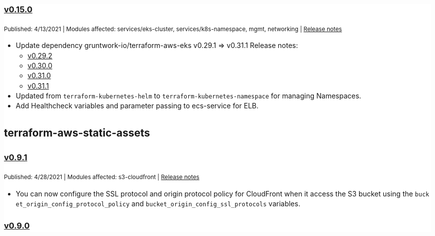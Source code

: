 

</div>


### [v0.15.0](https://github.com/gruntwork-io/terraform-aws-service-catalog/releases/tag/v0.15.0)

<p style={{marginTop: "-20px", marginBottom: "10px"}}>
  <small>Published: 4/13/2021 | Modules affected: services/eks-cluster, services/k8s-namespace, mgmt, networking | <a href="https://github.com/gruntwork-io/terraform-aws-service-catalog/releases/tag/v0.15.0">Release notes</a></small>
</p>

<div style={{"overflow":"hidden","textOverflow":"ellipsis","display":"-webkit-box","WebkitLineClamp":10,"lineClamp":10,"WebkitBoxOrient":"vertical"}}>

  

- Update dependency gruntwork-io/terraform-aws-eks v0.29.1 =&gt; v0.31.1 Release notes:
    - [v0.29.2](https://github.com/gruntwork-io/terraform-aws-eks/releases/tag/v0.29.2)
    - [v0.30.0](https://github.com/gruntwork-io/terraform-aws-eks/releases/tag/v0.30.0)
    - [v0.31.0](https://github.com/gruntwork-io/terraform-aws-eks/releases/tag/v0.31.0)
    - [v0.31.1](https://github.com/gruntwork-io/terraform-aws-eks/releases/tag/v0.31.1)
- Updated from `terraform-kubernetes-helm` to `terraform-kubernetes-namespace` for managing Namespaces.
- Add Healthcheck variables and parameter passing to ecs-service for ELB.



</div>



## terraform-aws-static-assets


### [v0.9.1](https://github.com/gruntwork-io/terraform-aws-static-assets/releases/tag/v0.9.1)

<p style={{marginTop: "-20px", marginBottom: "10px"}}>
  <small>Published: 4/28/2021 | Modules affected: s3-cloudfront | <a href="https://github.com/gruntwork-io/terraform-aws-static-assets/releases/tag/v0.9.1">Release notes</a></small>
</p>

<div style={{"overflow":"hidden","textOverflow":"ellipsis","display":"-webkit-box","WebkitLineClamp":10,"lineClamp":10,"WebkitBoxOrient":"vertical"}}>

  

- You can now configure the SSL protocol and origin protocol policy for CloudFront when it access the S3 bucket using the `bucket_origin_config_protocol_policy` and `bucket_origin_config_ssl_protocols` variables.



</div>


### [v0.9.0](https://github.com/gruntwork-io/terraform-aws-static-assets/releases/tag/v0.9.0)
